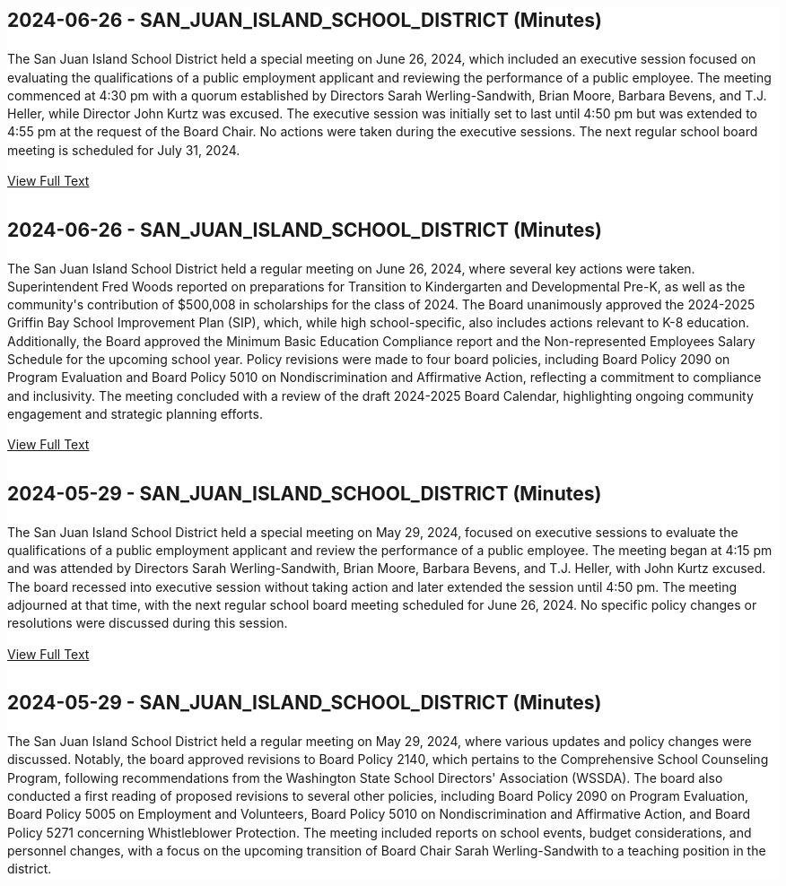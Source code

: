 ## 2024-06-26 - SAN_JUAN_ISLAND_SCHOOL_DISTRICT (Minutes)

The San Juan Island School District held a special meeting on June 26, 2024, which included an executive session focused on evaluating the qualifications of a public employment applicant and reviewing the performance of a public employee. The meeting commenced at 4:30 pm with a quorum established by Directors Sarah Werling-Sandwith, Brian Moore, Barbara Bevens, and T.J. Heller, while Director John Kurtz was excused. The executive session was initially set to last until 4:50 pm but was extended to 4:55 pm at the request of the Board Chair. No actions were taken during the executive sessions. The next regular school board meeting is scheduled for July 31, 2024.

[View Full Text](https://raw.githubusercontent.com/VoronoiPerspectives/WashingtonStateSchoolBoardExplorer/refs/heads/main/data/countries/usa/states/wa/counties/san_juan/school_boards/san_juan_island_school_district/2024/2024-06-26-spcexecbdmeeting-minutes.txt)

## 2024-06-26 - SAN_JUAN_ISLAND_SCHOOL_DISTRICT (Minutes)

The San Juan Island School District held a regular meeting on June 26, 2024, where several key actions were taken. Superintendent Fred Woods reported on preparations for Transition to Kindergarten and Developmental Pre-K, as well as the community's contribution of $500,008 in scholarships for the class of 2024. The Board unanimously approved the 2024-2025 Griffin Bay School Improvement Plan (SIP), which, while high school-specific, also includes actions relevant to K-8 education. Additionally, the Board approved the Minimum Basic Education Compliance report and the Non-represented Employees Salary Schedule for the upcoming school year. Policy revisions were made to four board policies, including Board Policy 2090 on Program Evaluation and Board Policy 5010 on Nondiscrimination and Affirmative Action, reflecting a commitment to compliance and inclusivity. The meeting concluded with a review of the draft 2024-2025 Board Calendar, highlighting ongoing community engagement and strategic planning efforts.

[View Full Text](https://raw.githubusercontent.com/VoronoiPerspectives/WashingtonStateSchoolBoardExplorer/refs/heads/main/data/countries/usa/states/wa/counties/san_juan/school_boards/san_juan_island_school_district/2024/2024-06-26-regbdmeeting-minutes.txt)

## 2024-05-29 - SAN_JUAN_ISLAND_SCHOOL_DISTRICT (Minutes)

The San Juan Island School District held a special meeting on May 29, 2024, focused on executive sessions to evaluate the qualifications of a public employment applicant and review the performance of a public employee. The meeting began at 4:15 pm and was attended by Directors Sarah Werling-Sandwith, Brian Moore, Barbara Bevens, and T.J. Heller, with John Kurtz excused. The board recessed into executive session without taking action and later extended the session until 4:50 pm. The meeting adjourned at that time, with the next regular school board meeting scheduled for June 26, 2024. No specific policy changes or resolutions were discussed during this session.

[View Full Text](https://raw.githubusercontent.com/VoronoiPerspectives/WashingtonStateSchoolBoardExplorer/refs/heads/main/data/countries/usa/states/wa/counties/san_juan/school_boards/san_juan_island_school_district/2024/2024-05-29-spcexecbdmeeting-minutes.txt)

## 2024-05-29 - SAN_JUAN_ISLAND_SCHOOL_DISTRICT (Minutes)

The San Juan Island School District held a regular meeting on May 29, 2024, where various updates and policy changes were discussed. Notably, the board approved revisions to Board Policy 2140, which pertains to the Comprehensive School Counseling Program, following recommendations from the Washington State School Directors' Association (WSSDA). The board also conducted a first reading of proposed revisions to several other policies, including Board Policy 2090 on Program Evaluation, Board Policy 5005 on Employment and Volunteers, Board Policy 5010 on Nondiscrimination and Affirmative Action, and Board Policy 5271 concerning Whistleblower Protection. The meeting included reports on school events, budget considerations, and personnel changes, with a focus on the upcoming transition of Board Chair Sarah Werling-Sandwith to a teaching position in the district.
